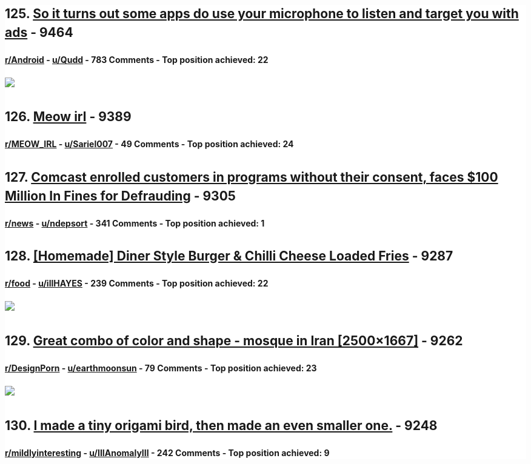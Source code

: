 ## 125. [So it turns out some apps do use your microphone to listen and target you with ads](http://reddit.com/r/Android/comments/7mu8hk/so_it_turns_out_some_apps_do_use_your_microphone/) - 9464
#### [r/Android](http://reddit.com/r/Android) - [u/Qudd](http://reddit.com/u/Qudd) - 783 Comments - Top position achieved: 22

<a href="https://www.nytimes.com/2017/12/28/business/media/alphonso-app-tracking.html"><img src="https://b.thumbs.redditmedia.com/flI2YlS5a8IOBXUfUg-YpEeytjpxWUISESM6LsHVmDc.jpg"></img></a>

## 126. [Meow irl](http://reddit.com/r/MEOW_IRL/comments/7mves9/meow_irl/) - 9389
#### [r/MEOW_IRL](http://reddit.com/r/MEOW_IRL) - [u/Sariel007](http://reddit.com/u/Sariel007) - 49 Comments - Top position achieved: 24

## 127. [Comcast enrolled customers in programs without their consent, faces $100 Million In Fines for Defrauding](http://reddit.com/r/news/comments/7mu4ic/comcast_enrolled_customers_in_programs_without/) - 9305
#### [r/news](http://reddit.com/r/news) - [u/ndepsort](http://reddit.com/u/ndepsort) - 341 Comments - Top position achieved: 1

## 128. [[Homemade] Diner Style Burger &amp; Chilli Cheese Loaded Fries](http://reddit.com/r/food/comments/7mxg1m/homemade_diner_style_burger_chilli_cheese_loaded/) - 9287
#### [r/food](http://reddit.com/r/food) - [u/illHAYES](http://reddit.com/u/illHAYES) - 239 Comments - Top position achieved: 22

<a href="https://i.redd.it/e8eaj1cvqx601.jpg"><img src="https://b.thumbs.redditmedia.com/9_-sHb_x3EFpiashb38vQZ9xas6UN6dhrF_LJBdBVoo.jpg"></img></a>

## 129. [Great combo of color and shape - mosque in Iran [2500×1667]](http://reddit.com/r/DesignPorn/comments/7muqrx/great_combo_of_color_and_shape_mosque_in_iran/) - 9262
#### [r/DesignPorn](http://reddit.com/r/DesignPorn) - [u/earthmoonsun](http://reddit.com/u/earthmoonsun) - 79 Comments - Top position achieved: 23

<a href="https://i.redd.it/wulh912jjv601.jpg"><img src="https://b.thumbs.redditmedia.com/abEli20WzjUBoMKO1vzw6fgL4wnKlR5pbLvHsMcdJUU.jpg"></img></a>

## 130. [I made a tiny origami bird, then made an even smaller one.](http://reddit.com/r/mildlyinteresting/comments/7mxknf/i_made_a_tiny_origami_bird_then_made_an_even/) - 9248
#### [r/mildlyinteresting](http://reddit.com/r/mildlyinteresting) - [u/IIIAnomalyIII](http://reddit.com/u/IIIAnomalyIII) - 242 Comments - Top position achieved: 9
